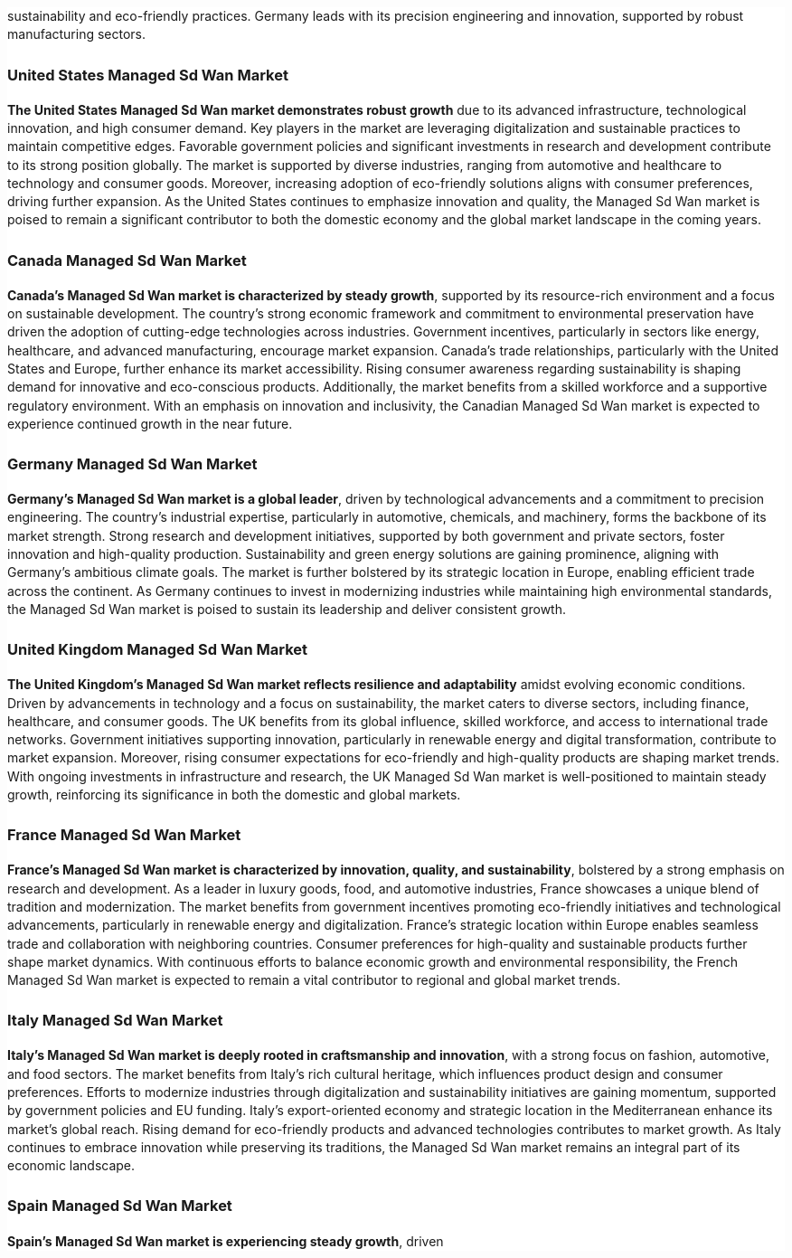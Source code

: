 sustainability and eco-friendly practices. Germany leads with its precision engineering and innovation, supported by robust manufacturing sectors.</span></em></p></blockquote><h3><strong>United States Managed Sd Wan Market</strong></h3><p><strong>The United States Managed Sd Wan market demonstrates robust growth</strong> due to its advanced infrastructure, technological innovation, and high consumer demand. Key players in the market are leveraging digitalization and sustainable practices to maintain competitive edges. Favorable government policies and significant investments in research and development contribute to its strong position globally. The market is supported by diverse industries, ranging from automotive and healthcare to technology and consumer goods. Moreover, increasing adoption of eco-friendly solutions aligns with consumer preferences, driving further expansion. As the United States continues to emphasize innovation and quality, the Managed Sd Wan market is poised to remain a significant contributor to both the domestic economy and the global market landscape in the coming years.</p><h3><strong>Canada Managed Sd Wan Market</strong></h3><p><strong>Canada&rsquo;s Managed Sd Wan market is characterized by steady growth</strong>, supported by its resource-rich environment and a focus on sustainable development. The country&rsquo;s strong economic framework and commitment to environmental preservation have driven the adoption of cutting-edge technologies across industries. Government incentives, particularly in sectors like energy, healthcare, and advanced manufacturing, encourage market expansion. Canada&rsquo;s trade relationships, particularly with the United States and Europe, further enhance its market accessibility. Rising consumer awareness regarding sustainability is shaping demand for innovative and eco-conscious products. Additionally, the market benefits from a skilled workforce and a supportive regulatory environment. With an emphasis on innovation and inclusivity, the Canadian Managed Sd Wan market is expected to experience continued growth in the near future.</p><h3><strong>Germany Managed Sd Wan Market</strong></h3><p><strong>Germany&rsquo;s Managed Sd Wan market is a global leader</strong>, driven by technological advancements and a commitment to precision engineering. The country&rsquo;s industrial expertise, particularly in automotive, chemicals, and machinery, forms the backbone of its market strength. Strong research and development initiatives, supported by both government and private sectors, foster innovation and high-quality production. Sustainability and green energy solutions are gaining prominence, aligning with Germany&rsquo;s ambitious climate goals. The market is further bolstered by its strategic location in Europe, enabling efficient trade across the continent. As Germany continues to invest in modernizing industries while maintaining high environmental standards, the Managed Sd Wan market is poised to sustain its leadership and deliver consistent growth.</p><h3><strong>United Kingdom Managed Sd Wan Market</strong></h3><p><strong>The United Kingdom&rsquo;s Managed Sd Wan market reflects resilience and adaptability</strong> amidst evolving economic conditions. Driven by advancements in technology and a focus on sustainability, the market caters to diverse sectors, including finance, healthcare, and consumer goods. The UK benefits from its global influence, skilled workforce, and access to international trade networks. Government initiatives supporting innovation, particularly in renewable energy and digital transformation, contribute to market expansion. Moreover, rising consumer expectations for eco-friendly and high-quality products are shaping market trends. With ongoing investments in infrastructure and research, the UK Managed Sd Wan market is well-positioned to maintain steady growth, reinforcing its significance in both the domestic and global markets.</p><h3><strong>France Managed Sd Wan Market</strong></h3><p><strong>France&rsquo;s Managed Sd Wan market is characterized by innovation, quality, and sustainability</strong>, bolstered by a strong emphasis on research and development. As a leader in luxury goods, food, and automotive industries, France showcases a unique blend of tradition and modernization. The market benefits from government incentives promoting eco-friendly initiatives and technological advancements, particularly in renewable energy and digitalization. France&rsquo;s strategic location within Europe enables seamless trade and collaboration with neighboring countries. Consumer preferences for high-quality and sustainable products further shape market dynamics. With continuous efforts to balance economic growth and environmental responsibility, the French Managed Sd Wan market is expected to remain a vital contributor to regional and global market trends.</p><h3><strong>Italy Managed Sd Wan Market</strong></h3><p><strong>Italy&rsquo;s Managed Sd Wan market is deeply rooted in craftsmanship and innovation</strong>, with a strong focus on fashion, automotive, and food sectors. The market benefits from Italy&rsquo;s rich cultural heritage, which influences product design and consumer preferences. Efforts to modernize industries through digitalization and sustainability initiatives are gaining momentum, supported by government policies and EU funding. Italy&rsquo;s export-oriented economy and strategic location in the Mediterranean enhance its market&rsquo;s global reach. Rising demand for eco-friendly products and advanced technologies contributes to market growth. As Italy continues to embrace innovation while preserving its traditions, the Managed Sd Wan market remains an integral part of its economic landscape.</p><h3><strong>Spain Managed Sd Wan Market</strong></h3><p><strong>Spain&rsquo;s Managed Sd Wan market is experiencing steady growth</strong>, driven